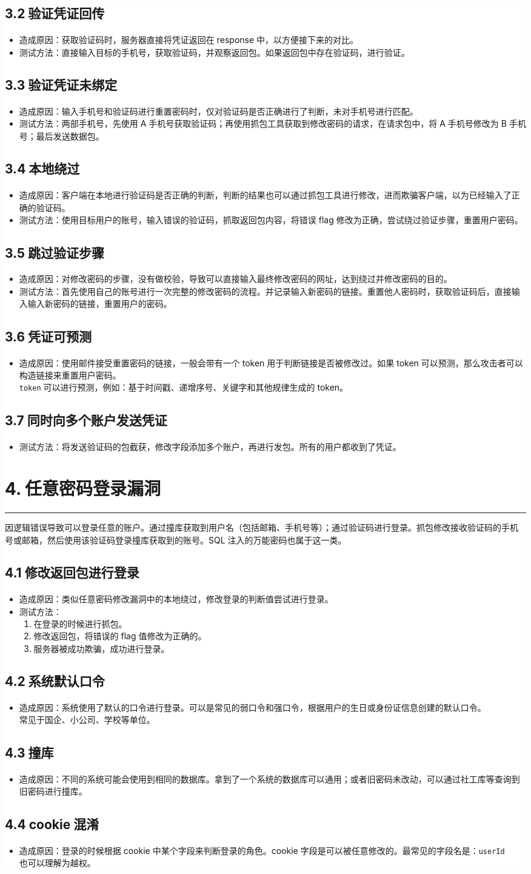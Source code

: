 ## 3.2 验证凭证回传  
- 造成原因：获取验证码时，服务器直接将凭证返回在 response 中，以方便接下来的对比。  
- 测试方法：直接输入目标的手机号，获取验证码，并观察返回包。如果返回包中存在验证码，进行验证。  

## 3.3 验证凭证未绑定  
- 造成原因：输入手机号和验证码进行重置密码时，仅对验证码是否正确进行了判断，未对手机号进行匹配。  
- 测试方法：两部手机号，先使用 A 手机号获取验证码；再使用抓包工具获取到修改密码的请求，在请求包中，将 A 手机号修改为 B 手机号；最后发送数据包。  

## 3.4 本地绕过  
- 造成原因：客户端在本地进行验证码是否正确的判断，判断的结果也可以通过抓包工具进行修改，进而欺骗客户端，以为已经输入了正确的验证码。  
- 测试方法：使用目标用户的账号，输入错误的验证码，抓取返回包内容，将错误 flag 修改为正确，尝试绕过验证步骤，重置用户密码。  

## 3.5 跳过验证步骤  
- 造成原因：对修改密码的步骤，没有做校验，导致可以直接输入最终修改密码的网址，达到绕过并修改密码的目的。  
- 测试方法：首先使用自己的账号进行一次完整的修改密码的流程。并记录输入新密码的链接。重置他人密码时，获取验证码后，直接输入输入新密码的链接，重置用户的密码。  

## 3.6 凭证可预测  
- 造成原因：使用邮件接受重置密码的链接，一般会带有一个 token 用于判断链接是否被修改过。如果 token 可以预测，那么攻击者可以构造链接来重置用户密码。  
    `token` 可以进行预测，例如：基于时间戳、递增序号、关键字和其他规律生成的 token。  

## 3.7 同时向多个账户发送凭证  
- 测试方法：将发送验证码的包截获，修改字段添加多个账户，再进行发包。所有的用户都收到了凭证。  

# 4. 任意密码登录漏洞  
---
因逻辑错误导致可以登录任意的账户。通过撞库获取到用户名（包括邮箱、手机号等）；通过验证码进行登录。抓包修改接收验证码的手机号或邮箱，然后使用该验证码登录撞库获取到的账号。SQL 注入的万能密码也属于这一类。  

## 4.1 修改返回包进行登录  
- 造成原因：类似任意密码修改漏洞中的本地绕过，修改登录的判断值尝试进行登录。  
- 测试方法：
	1. 在登录的时候进行抓包。  
	2. 修改返回包，将错误的 flag 值修改为正确的。  
	3. 服务器被成功欺骗，成功进行登录。  

## 4.2 系统默认口令  
- 造成原因：系统使用了默认的口令进行登录。可以是常见的弱口令和强口令，根据用户的生日或身份证信息创建的默认口令。  
	常见于国企、小公司、学校等单位。  

## 4.3 撞库  
- 造成原因：不同的系统可能会使用到相同的数据库。拿到了一个系统的数据库可以通用；或者旧密码未改动，可以通过社工库等查询到旧密码进行撞库。  
## 4.4 cookie 混淆  
- 造成原因：登录的时候根据 cookie 中某个字段来判断登录的角色。cookie 字段是可以被任意修改的。最常见的字段名是：`userId`  
	也可以理解为越权。  
